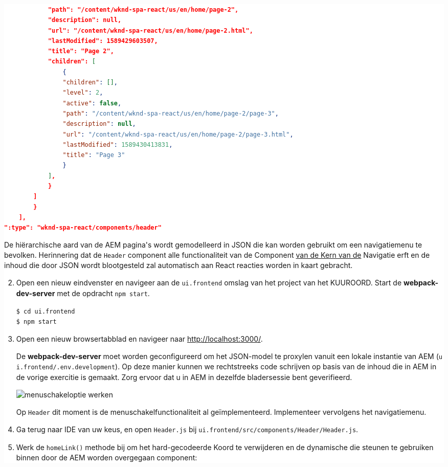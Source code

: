    ```json
               "path": "/content/wknd-spa-react/us/en/home/page-2",
               "description": null,
               "url": "/content/wknd-spa-react/us/en/home/page-2.html",
               "lastModified": 1589429603507,
               "title": "Page 2",
               "children": [
                   {
                   "children": [],
                   "level": 2,
                   "active": false,
                   "path": "/content/wknd-spa-react/us/en/home/page-2/page-3",
                   "description": null,
                   "url": "/content/wknd-spa-react/us/en/home/page-2/page-3.html",
                   "lastModified": 1589430413831,
                   "title": "Page 3"
                   }
               ],
               }
           ]
           }
       ],
   ":type": "wknd-spa-react/components/header"
   ```

   De hiërarchische aard van de AEM pagina&#39;s wordt gemodelleerd in JSON die kan worden gebruikt om een navigatiemenu te bevolken. Herinnering dat de `Header` component alle functionaliteit van de Component [van de Kern van de](https://docs.adobe.com/content/help/en/experience-manager-core-components/using/components/navigation.html) Navigatie erft en de inhoud die door JSON wordt blootgesteld zal automatisch aan React reacties worden in kaart gebracht.

2. Open een nieuw eindvenster en navigeer aan de `ui.frontend` omslag van het project van het KUUROORD. Start de **webpack-dev-server** met de opdracht `npm start`.

   ```shell
   $ cd ui.frontend
   $ npm start
   ```

3. Open een nieuw browsertabblad en navigeer naar [http://localhost:3000/](http://localhost:3000/).

   De **webpack-dev-server** moet worden geconfigureerd om het JSON-model te proxylen vanuit een lokale instantie van AEM (`ui.frontend/.env.development`). Op deze manier kunnen we rechtstreeks code schrijven op basis van de inhoud die in AEM in de vorige exercitie is gemaakt. Zorg ervoor dat u in AEM in dezelfde bladersessie bent geverifieerd.

   ![menuschakeloptie werken](./assets/navigation-routing/nav-toggle-static.gif)

   Op `Header` dit moment is de menuschakelfunctionaliteit al geïmplementeerd. Implementeer vervolgens het navigatiemenu.

4. Ga terug naar IDE van uw keus, en open `Header.js` bij `ui.frontend/src/components/Header/Header.js`.
5. Werk de `homeLink()` methode bij om het hard-gecodeerde Koord te verwijderen en de dynamische die steunen te gebruiken binnen door de AEM worden overgegaan component:
